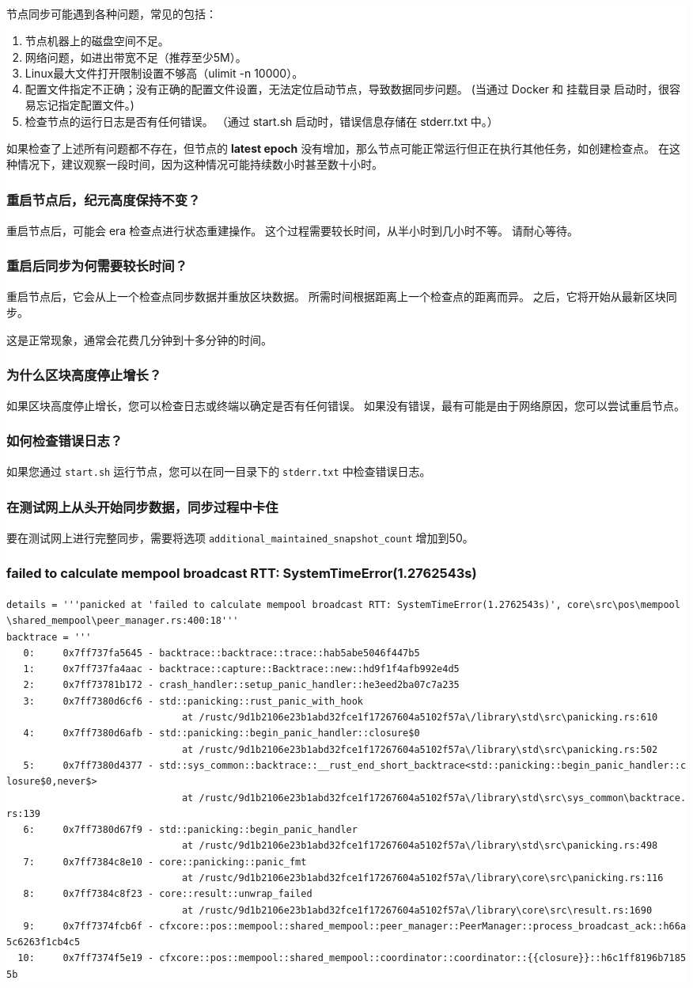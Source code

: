 节点同步可能遇到各种问题，常见的包括：

1. 节点机器上的磁盘空间不足。
2. 网络问题，如进出带宽不足（推荐至少5M）。
3. Linux最大文件打开限制设置不够高（ulimit -n 10000）。
4. 配置文件指定不正确；没有正确的配置文件设置，无法定位启动节点，导致数据同步问题。 (当通过 Docker 和 挂载目录 启动时，很容易忘记指定配置文件。)
5. 检查节点的运行日志是否有任何错误。 （通过 start.sh 启动时，错误信息存储在 stderr.txt 中。）

如果检查了上述所有问题都不存在，但节点的 **latest epoch** 没有增加，那么节点可能正常运行但正在执行其他任务，如创建检查点。 在这种情况下，建议观察一段时间，因为这种情况可能持续数小时甚至数十小时。

### 重启节点后，纪元高度保持不变？

重启节点后，可能会 era 检查点进行状态重建操作。 这个过程需要较长时间，从半小时到几小时不等。 请耐心等待。

### 重启后同步为何需要较长时间？

重启节点后，它会从上一个检查点同步数据并重放区块数据。 所需时间根据距离上一个检查点的距离而异。 之后，它将开始从最新区块同步。

这是正常现象，通常会花费几分钟到十多分钟的时间。

### 为什么区块高度停止增长？

如果区块高度停止增长，您可以检查日志或终端以确定是否有任何错误。 如果没有错误，最有可能是由于网络原因，您可以尝试重启节点。

### 如何检查错误日志？

如果您通过 `start.sh` 运行节点，您可以在同一目录下的 `stderr.txt` 中检查错误日志。

### 在测试网上从头开始同步数据，同步过程中卡住

要在测试网上进行完整同步，需要将选项 `additional_maintained_snapshot_count` 增加到50。

### failed to calculate mempool broadcast RTT: SystemTimeError(1.2762543s)

```text
details = '''panicked at 'failed to calculate mempool broadcast RTT: SystemTimeError(1.2762543s)', core\src\pos\mempool\shared_mempool\peer_manager.rs:400:18'''
backtrace = '''
   0:     0x7ff737fa5645 - backtrace::backtrace::trace::hab5abe5046f447b5
   1:     0x7ff737fa4aac - backtrace::capture::Backtrace::new::hd9f1f4afb992e4d5
   2:     0x7ff73781b172 - crash_handler::setup_panic_handler::he3eed2ba07c7a235
   3:     0x7ff7380d6cf6 - std::panicking::rust_panic_with_hook
                               at /rustc/9d1b2106e23b1abd32fce1f17267604a5102f57a\/library\std\src\panicking.rs:610
   4:     0x7ff7380d6afb - std::panicking::begin_panic_handler::closure$0
                               at /rustc/9d1b2106e23b1abd32fce1f17267604a5102f57a\/library\std\src\panicking.rs:502
   5:     0x7ff7380d4377 - std::sys_common::backtrace::__rust_end_short_backtrace<std::panicking::begin_panic_handler::closure$0,never$>
                               at /rustc/9d1b2106e23b1abd32fce1f17267604a5102f57a\/library\std\src\sys_common\backtrace.rs:139
   6:     0x7ff7380d67f9 - std::panicking::begin_panic_handler
                               at /rustc/9d1b2106e23b1abd32fce1f17267604a5102f57a\/library\std\src\panicking.rs:498
   7:     0x7ff7384c8e10 - core::panicking::panic_fmt
                               at /rustc/9d1b2106e23b1abd32fce1f17267604a5102f57a\/library\core\src\panicking.rs:116
   8:     0x7ff7384c8f23 - core::result::unwrap_failed
                               at /rustc/9d1b2106e23b1abd32fce1f17267604a5102f57a\/library\core\src\result.rs:1690
   9:     0x7ff7374fcb6f - cfxcore::pos::mempool::shared_mempool::peer_manager::PeerManager::process_broadcast_ack::h66a5c6263f1cb4c5
  10:     0x7ff7374f5e19 - cfxcore::pos::mempool::shared_mempool::coordinator::coordinator::{{closure}}::h6c1ff8196b71855b
```
